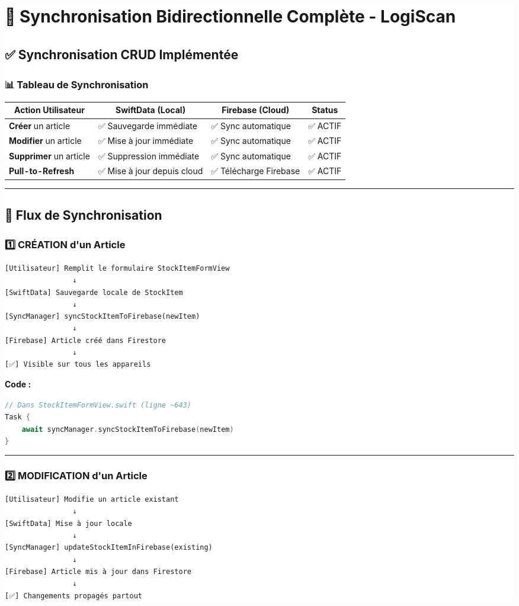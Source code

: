 # 🔄 Synchronisation Bidirectionnelle Complète - LogiScan

## ✅ Synchronisation CRUD Implémentée

### 📊 Tableau de Synchronisation

| Action Utilisateur | SwiftData (Local) | Firebase (Cloud) | Status |
|-------------------|-------------------|------------------|--------|
| **Créer** un article | ✅ Sauvegarde immédiate | ✅ Sync automatique | ✅ ACTIF |
| **Modifier** un article | ✅ Mise à jour immédiate | ✅ Sync automatique | ✅ ACTIF |
| **Supprimer** un article | ✅ Suppression immédiate | ✅ Sync automatique | ✅ ACTIF |
| **Pull-to-Refresh** | ✅ Mise à jour depuis cloud | ✅ Télécharge Firebase | ✅ ACTIF |

---

## 🎯 Flux de Synchronisation

### 1️⃣ CRÉATION d'un Article

```
[Utilisateur] Remplit le formulaire StockItemFormView
                ↓
[SwiftData] Sauvegarde locale de StockItem
                ↓
[SyncManager] syncStockItemToFirebase(newItem)
                ↓
[Firebase] Article créé dans Firestore
                ↓
[✅] Visible sur tous les appareils
```

**Code :**
```swift
// Dans StockItemFormView.swift (ligne ~643)
Task {
    await syncManager.syncStockItemToFirebase(newItem)
}
```

---

### 2️⃣ MODIFICATION d'un Article

```
[Utilisateur] Modifie un article existant
                ↓
[SwiftData] Mise à jour locale
                ↓
[SyncManager] updateStockItemInFirebase(existing)
                ↓
[Firebase] Article mis à jour dans Firestore
                ↓
[✅] Changements propagés partout
```
